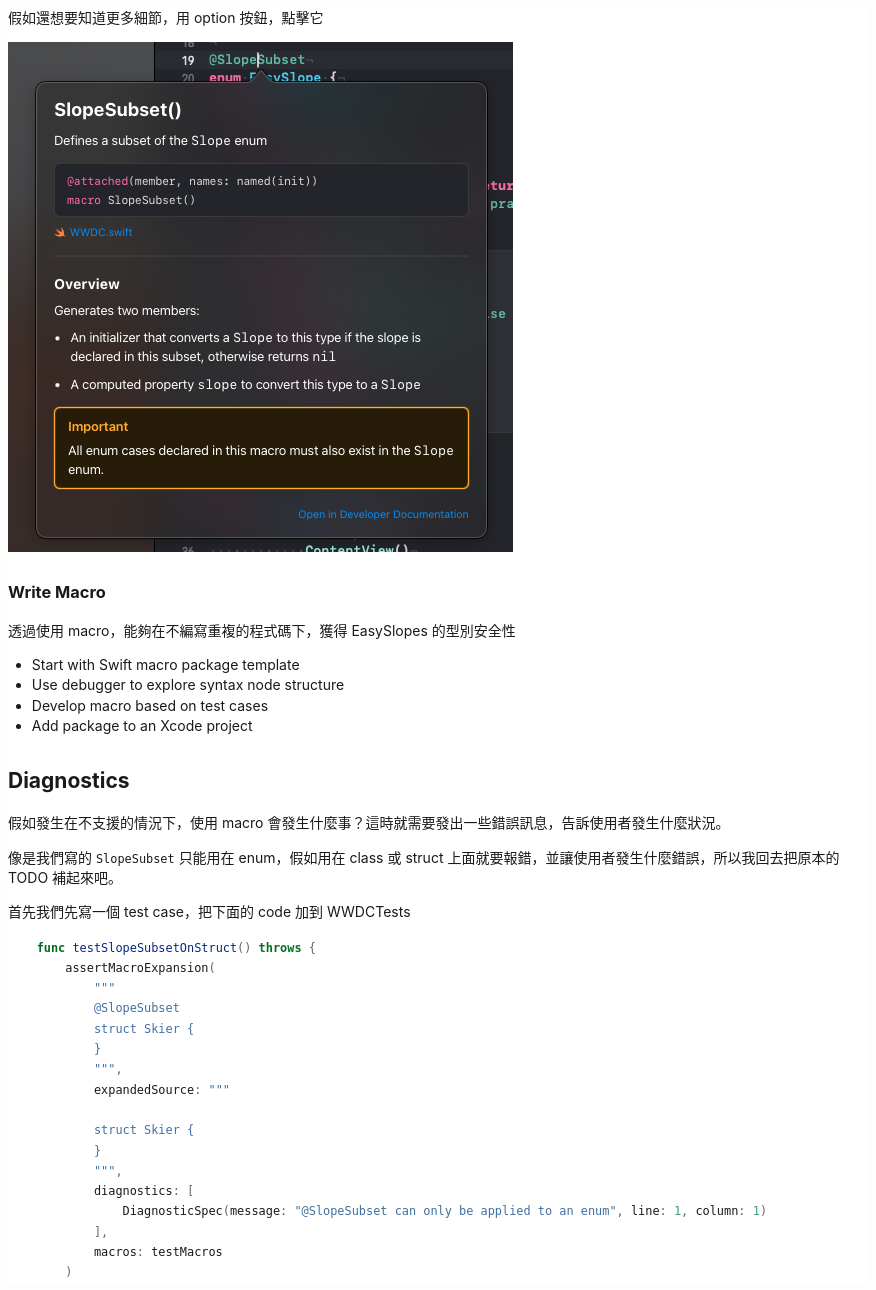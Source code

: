 假如還想要知道更多細節，用 option 按鈕，點擊它

![Screenshot 2025-01-07 at 16.31.42.png?raw=true](https://github.com/chengyang1380/ProgrammingNotes/blob/main/Images/WWDC/WWDC23/Write%20Swift%20macros/Screenshot_2025-01-07_at_16.31.42.png?raw=true)

### Write Macro

透過使用 macro，能夠在不編寫重複的程式碼下，獲得 EasySlopes 的型別安全性 

- Start with Swift macro package template
- Use debugger to explore syntax node structure
- Develop macro based on test cases
- Add package to an Xcode project

## Diagnostics

假如發生在不支援的情況下，使用 macro 會發生什麼事？這時就需要發出一些錯誤訊息，告訴使用者發生什麼狀況。

像是我們寫的 `SlopeSubset` 只能用在 enum，假如用在 class 或 struct 上面就要報錯，並讓使用者發生什麼錯誤，所以我回去把原本的 TODO 補起來吧。

首先我們先寫一個 test case，把下面的 code 加到 WWDCTests

```swift
    func testSlopeSubsetOnStruct() throws {
        assertMacroExpansion(
            """
            @SlopeSubset
            struct Skier {
            }
            """,
            expandedSource: """

            struct Skier {
            }
            """,
            diagnostics: [
                DiagnosticSpec(message: "@SlopeSubset can only be applied to an enum", line: 1, column: 1)
            ],
            macros: testMacros
        )
```